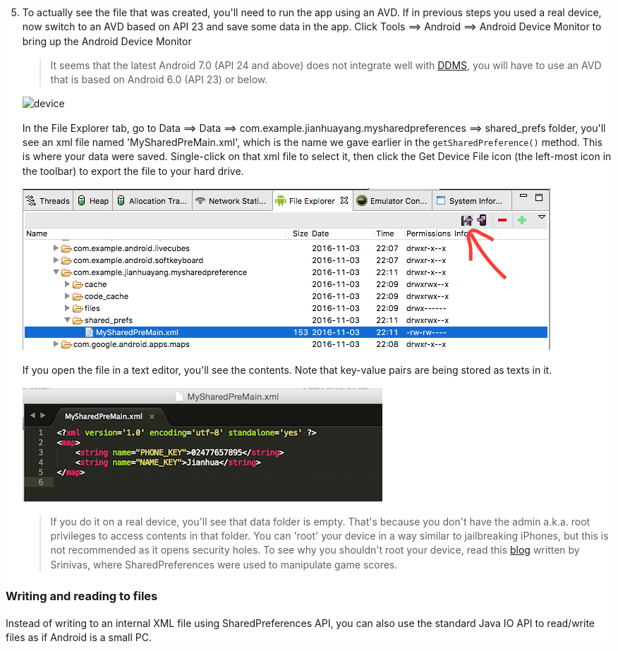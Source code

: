 5. To actually see the file that was created, you'll need to run the app using an AVD. If in previous steps you used a real device, now switch to an AVD based on API 23 and save some data in the app. Click Tools ==> Android ==> Android Device Monitor to bring up the Android Device Monitor
    
    > It seems that the latest Android 7.0 (API 24 and above) does not integrate well with [DDMS](https://developer.android.com/studio/profile/ddms.html), you will have to use an AVD that is based on Android 6.0 (API 23) or below.
    
    ![device](https://developer.android.com/images/debug-ddms.png)
    
    In the File Explorer tab, go to Data ==> Data ==> com.example.jianhuayang.mysharedpreferences ==> shared_prefs folder, you'll see an xml file named 'MySharedPreMain.xml', which is the name we gave earlier in the `getSharedPreference()` method. This is where your data were saved. Single-click on that xml file to select it, then click the Get Device File icon (the left-most icon in the toolbar) to export the file to your hard drive. 
    
    ![export](.md_images/export.png)
    
    If you open the file in a text editor, you'll see the contents. Note that key-value pairs are being stored as texts in it.
    
    ![xml](.md_images/xml.png)
    
    > If you do it on a real device, you'll see that data folder is empty. That's because you don't have the admin a.k.a. root privileges to access contents in that folder. You can 'root' your device in a way similar to jailbreaking iPhones, but this is not recommended as it opens security holes. To see why you shouldn't root your device, read this [blog](http://resources.infosecinstitute.com/android-hacking-security-part-9-insecure-local-storage-shared-preferences/) written by Srinivas, where SharedPreferences were used to manipulate game scores.

### Writing and reading to files

Instead of writing to an internal XML file using SharedPreferences API, you can also use the standard Java IO API to read/write files as if Android is a small PC. 
